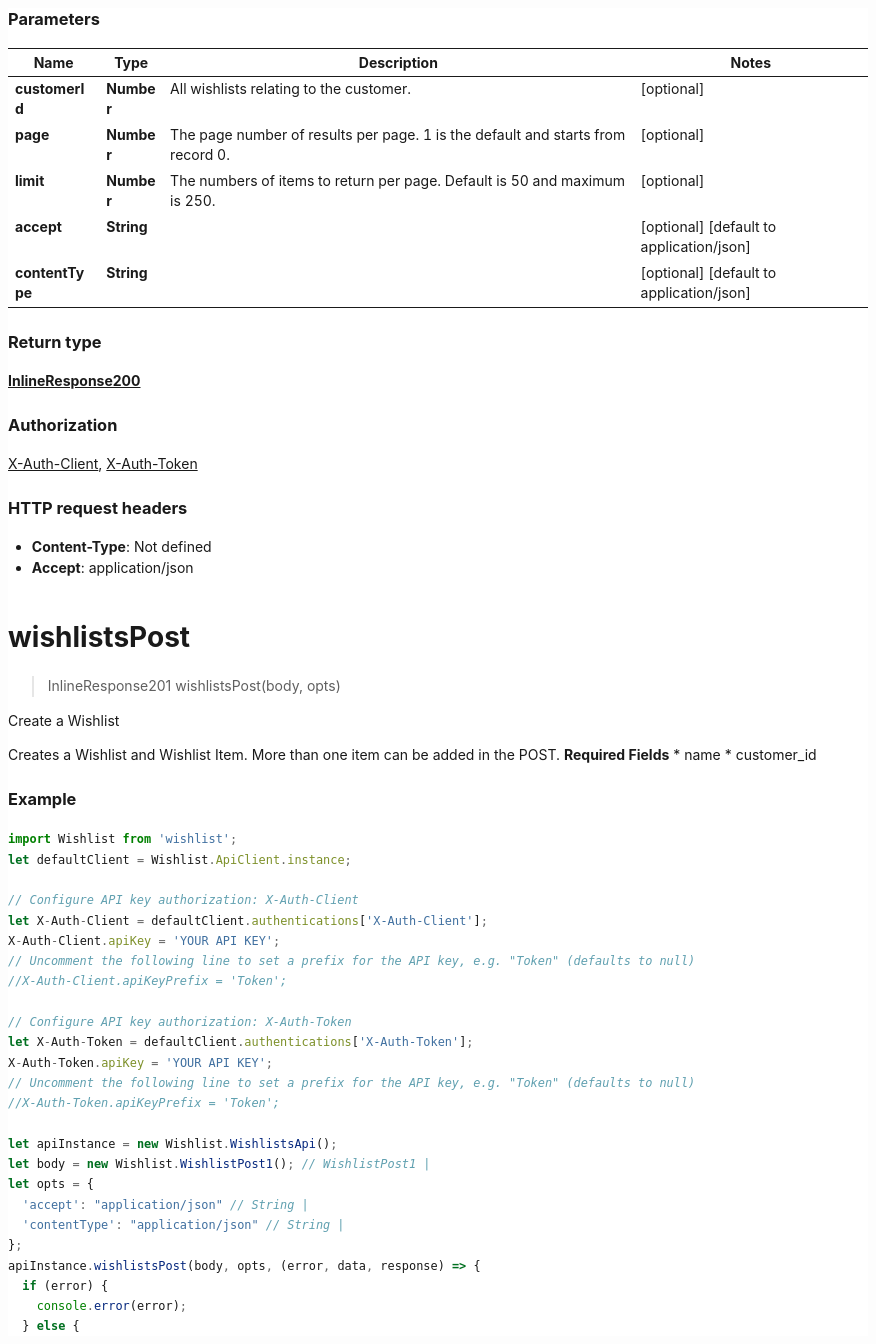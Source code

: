 ```javascript
```

### Parameters

Name | Type | Description  | Notes
------------- | ------------- | ------------- | -------------
 **customerId** | **Number**| All wishlists relating to the customer. | [optional] 
 **page** | **Number**| The page number of results per page. 1 is the default and starts from record 0. | [optional] 
 **limit** | **Number**| The numbers of items to return per page. Default is 50 and maximum is 250. | [optional] 
 **accept** | **String**|  | [optional] [default to application/json]
 **contentType** | **String**|  | [optional] [default to application/json]

### Return type

[**InlineResponse200**](InlineResponse200.md)

### Authorization

[X-Auth-Client](../README.md#X-Auth-Client), [X-Auth-Token](../README.md#X-Auth-Token)

### HTTP request headers

 - **Content-Type**: Not defined
 - **Accept**: application/json

<a name="wishlistsPost"></a>
# **wishlistsPost**
> InlineResponse201 wishlistsPost(body, opts)

Create a Wishlist

Creates a Wishlist and Wishlist Item. More than one item can be added in the POST.  **Required Fields** * name * customer_id

### Example
```javascript
import Wishlist from 'wishlist';
let defaultClient = Wishlist.ApiClient.instance;

// Configure API key authorization: X-Auth-Client
let X-Auth-Client = defaultClient.authentications['X-Auth-Client'];
X-Auth-Client.apiKey = 'YOUR API KEY';
// Uncomment the following line to set a prefix for the API key, e.g. "Token" (defaults to null)
//X-Auth-Client.apiKeyPrefix = 'Token';

// Configure API key authorization: X-Auth-Token
let X-Auth-Token = defaultClient.authentications['X-Auth-Token'];
X-Auth-Token.apiKey = 'YOUR API KEY';
// Uncomment the following line to set a prefix for the API key, e.g. "Token" (defaults to null)
//X-Auth-Token.apiKeyPrefix = 'Token';

let apiInstance = new Wishlist.WishlistsApi();
let body = new Wishlist.WishlistPost1(); // WishlistPost1 | 
let opts = { 
  'accept': "application/json" // String | 
  'contentType': "application/json" // String | 
};
apiInstance.wishlistsPost(body, opts, (error, data, response) => {
  if (error) {
    console.error(error);
  } else {
```
